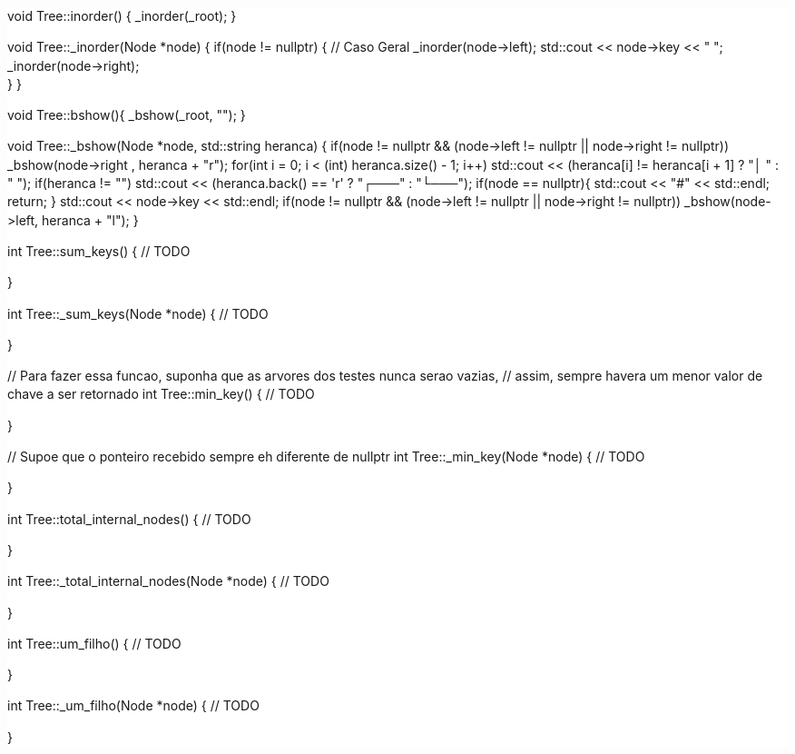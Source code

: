 void Tree::inorder() {
    _inorder(_root);
}

void Tree::_inorder(Node *node) {
    if(node != nullptr) { // Caso Geral
        _inorder(node->left);
        std::cout << node->key << " ";
        _inorder(node->right);  
    }
}

void Tree::bshow(){
    _bshow(_root, "");
}

void Tree::_bshow(Node *node, std::string heranca) {
    if(node != nullptr && (node->left != nullptr || node->right != nullptr))
        _bshow(node->right , heranca + "r");
    for(int i = 0; i < (int) heranca.size() - 1; i++)
        std::cout << (heranca[i] != heranca[i + 1] ? "│   " : "    ");
    if(heranca != "")
        std::cout << (heranca.back() == 'r' ? "┌───" : "└───");
    if(node == nullptr){
        std::cout << "#" << std::endl;
        return;
    }
    std::cout << node->key << std::endl;
    if(node != nullptr && (node->left != nullptr || node->right != nullptr))
        _bshow(node->left, heranca + "l");
}


int Tree::sum_keys() { // TODO
    
}

int Tree::_sum_keys(Node *node) { // TODO

}

// Para fazer essa funcao, suponha que as arvores dos testes nunca serao vazias,
// assim, sempre havera um menor valor de chave a ser retornado
int Tree::min_key() { // TODO

}


// Supoe que o ponteiro recebido sempre eh diferente de nullptr
int Tree::_min_key(Node *node) { // TODO

}

int Tree::total_internal_nodes() { // TODO

}
    
int Tree::_total_internal_nodes(Node *node) { // TODO

}

int Tree::um_filho() { // TODO

}

int Tree::_um_filho(Node *node) { // TODO

}
</code>
</pre>